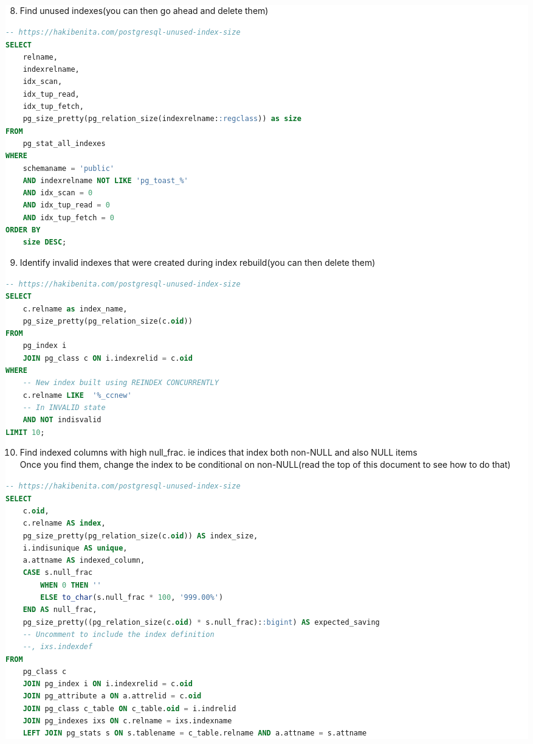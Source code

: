  
 8. Find unused indexes(you can then go ahead and delete them)
```sql
-- https://hakibenita.com/postgresql-unused-index-size
SELECT
    relname,
    indexrelname,
    idx_scan,
    idx_tup_read,
    idx_tup_fetch,
    pg_size_pretty(pg_relation_size(indexrelname::regclass)) as size
FROM
    pg_stat_all_indexes
WHERE
    schemaname = 'public'
    AND indexrelname NOT LIKE 'pg_toast_%'
    AND idx_scan = 0
    AND idx_tup_read = 0
    AND idx_tup_fetch = 0
ORDER BY
    size DESC;
```

9. Identify invalid indexes that were created during index rebuild(you can then delete them)
```sql
-- https://hakibenita.com/postgresql-unused-index-size
SELECT
    c.relname as index_name,
    pg_size_pretty(pg_relation_size(c.oid))
FROM
    pg_index i
    JOIN pg_class c ON i.indexrelid = c.oid
WHERE
    -- New index built using REINDEX CONCURRENTLY
    c.relname LIKE  '%_ccnew'
    -- In INVALID state
    AND NOT indisvalid
LIMIT 10;
```

10. Find indexed columns with high null_frac. ie indices that index both non-NULL and also NULL items    
Once you find them, change the index to be conditional on non-NULL(read the top of this document to see how to do that)
```sql
-- https://hakibenita.com/postgresql-unused-index-size
SELECT
    c.oid,
    c.relname AS index,
    pg_size_pretty(pg_relation_size(c.oid)) AS index_size,
    i.indisunique AS unique,
    a.attname AS indexed_column,
    CASE s.null_frac
        WHEN 0 THEN ''
        ELSE to_char(s.null_frac * 100, '999.00%')
    END AS null_frac,
    pg_size_pretty((pg_relation_size(c.oid) * s.null_frac)::bigint) AS expected_saving
    -- Uncomment to include the index definition
    --, ixs.indexdef
FROM
    pg_class c
    JOIN pg_index i ON i.indexrelid = c.oid
    JOIN pg_attribute a ON a.attrelid = c.oid
    JOIN pg_class c_table ON c_table.oid = i.indrelid
    JOIN pg_indexes ixs ON c.relname = ixs.indexname
    LEFT JOIN pg_stats s ON s.tablename = c_table.relname AND a.attname = s.attname
```